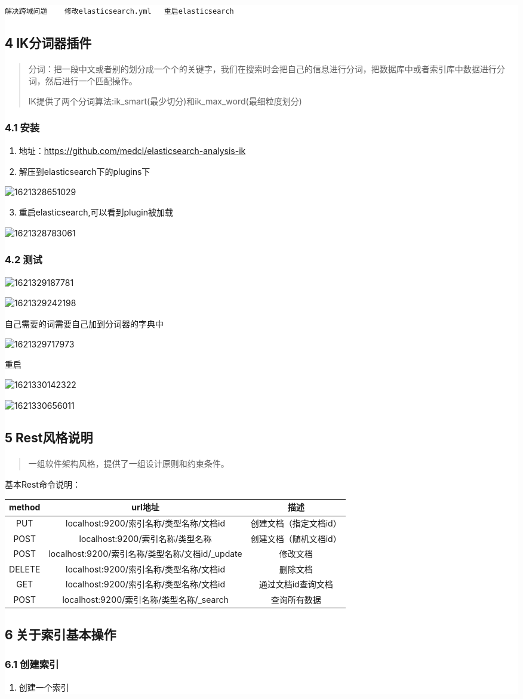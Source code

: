 ```解决跨域问题    修改elasticsearch.yml   重启elasticsearch```
## 4 IK分词器插件

> 分词：把一段中文或者别的划分成一个个的关键字，我们在搜索时会把自己的信息进行分词，把数据库中或者索引库中数据进行分词，然后进行一个匹配操作。
>
> IK提供了两个分词算法:ik_smart(最少切分)和ik_max_word(最细粒度划分)

### 4.1 安装

1. 地址：https://github.com/medcl/elasticsearch-analysis-ik

2. 解压到elasticsearch下的plugins下

![1621328651029](https://raw.githubusercontent.com/Enronld/ElasticSearch/main/images/1621328651029.png)

3. 重启elasticsearch,可以看到plugin被加载

![1621328783061](https://raw.githubusercontent.com/Enronld/ElasticSearch/main/images/1621328783061.png)

### 4.2 测试

![1621329187781](https://raw.githubusercontent.com/Enronld/ElasticSearch/main/images/1621329187781.png)

![1621329242198](https://raw.githubusercontent.com/Enronld/ElasticSearch/main/images/1621329242198.png)

自己需要的词需要自己加到分词器的字典中

![1621329717973](https://raw.githubusercontent.com/Enronld/ElasticSearch/main/images/1621329717973.png)

重启

![1621330142322](https://raw.githubusercontent.com/Enronld/ElasticSearch/main/images/1621330142322.png)

![1621330656011](https://raw.githubusercontent.com/Enronld/ElasticSearch/main/images/1621330656011.png)

## 5 Rest风格说明

> 一组软件架构风格，提供了一组设计原则和约束条件。

基本Rest命令说明：

| method |                     url地址                     |          描述          |
| :----: | :---------------------------------------------: | :--------------------: |
|  PUT   |     localhost:9200/索引名称/类型名称/文档id     | 创建文档（指定文档id） |
|  POST  |        localhost:9200/索引名称/类型名称         | 创建文档（随机文档id） |
|  POST  | localhost:9200/索引名称/类型名称/文档id/_update |        修改文档        |
| DELETE |     localhost:9200/索引名称/类型名称/文档id     |        删除文档        |
|  GET   |     localhost:9200/索引名称/类型名称/文档id     |   通过文档id查询文档   |
|  POST  |    localhost:9200/索引名称/类型名称/_search     |      查询所有数据      |

## 6 关于索引基本操作

### 6.1 创建索引

1. 创建一个索引

```